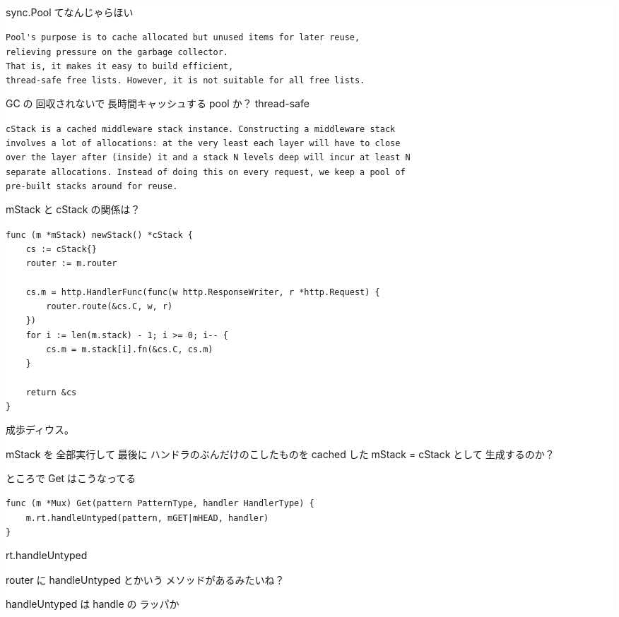 ```
```

sync.Pool てなんじゃらほい

```
Pool's purpose is to cache allocated but unused items for later reuse,
relieving pressure on the garbage collector.
That is, it makes it easy to build efficient,
thread-safe free lists. However, it is not suitable for all free lists.
```

GC の 回収されないで 長時間キャッシュする pool か？
thread-safe

```
cStack is a cached middleware stack instance. Constructing a middleware stack
involves a lot of allocations: at the very least each layer will have to close
over the layer after (inside) it and a stack N levels deep will incur at least N
separate allocations. Instead of doing this on every request, we keep a pool of
pre-built stacks around for reuse.
```

mStack と cStack の関係は？

```
func (m *mStack) newStack() *cStack {
	cs := cStack{}
	router := m.router

	cs.m = http.HandlerFunc(func(w http.ResponseWriter, r *http.Request) {
		router.route(&cs.C, w, r)
	})
	for i := len(m.stack) - 1; i >= 0; i-- {
		cs.m = m.stack[i].fn(&cs.C, cs.m)
	}

	return &cs
}
```

成歩ディウス。

mStack を 全部実行して 最後に ハンドラのぶんだけのこしたものを
cached した mStack = cStack として 生成するのか？

ところで Get はこうなってる

```
func (m *Mux) Get(pattern PatternType, handler HandlerType) {
	m.rt.handleUntyped(pattern, mGET|mHEAD, handler)
}
```

rt.handleUntyped

router に handleUntyped とかいう メソッドがあるみたいね？

handleUntyped は handle の ラッパか
